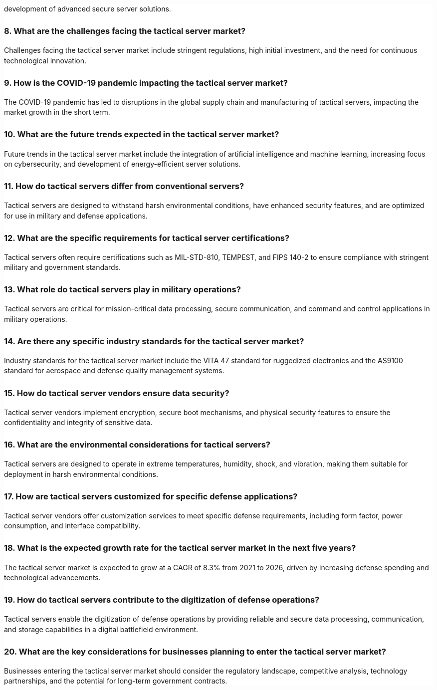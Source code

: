 development of advanced secure server solutions.</p><h3>8. What are the challenges facing the tactical server market?</h3><p>Challenges facing the tactical server market include stringent regulations, high initial investment, and the need for continuous technological innovation.</p><h3>9. How is the COVID-19 pandemic impacting the tactical server market?</h3><p>The COVID-19 pandemic has led to disruptions in the global supply chain and manufacturing of tactical servers, impacting the market growth in the short term.</p><h3>10. What are the future trends expected in the tactical server market?</h3><p>Future trends in the tactical server market include the integration of artificial intelligence and machine learning, increasing focus on cybersecurity, and development of energy-efficient server solutions.</p><h3>11. How do tactical servers differ from conventional servers?</h3><p>Tactical servers are designed to withstand harsh environmental conditions, have enhanced security features, and are optimized for use in military and defense applications.</p><h3>12. What are the specific requirements for tactical server certifications?</h3><p>Tactical servers often require certifications such as MIL-STD-810, TEMPEST, and FIPS 140-2 to ensure compliance with stringent military and government standards.</p><h3>13. What role do tactical servers play in military operations?</h3><p>Tactical servers are critical for mission-critical data processing, secure communication, and command and control applications in military operations.</p><h3>14. Are there any specific industry standards for the tactical server market?</h3><p>Industry standards for the tactical server market include the VITA 47 standard for ruggedized electronics and the AS9100 standard for aerospace and defense quality management systems.</p><h3>15. How do tactical server vendors ensure data security?</h3><p>Tactical server vendors implement encryption, secure boot mechanisms, and physical security features to ensure the confidentiality and integrity of sensitive data.</p><h3>16. What are the environmental considerations for tactical servers?</h3><p>Tactical servers are designed to operate in extreme temperatures, humidity, shock, and vibration, making them suitable for deployment in harsh environmental conditions.</p><h3>17. How are tactical servers customized for specific defense applications?</h3><p>Tactical server vendors offer customization services to meet specific defense requirements, including form factor, power consumption, and interface compatibility.</p><h3>18. What is the expected growth rate for the tactical server market in the next five years?</h3><p>The tactical server market is expected to grow at a CAGR of 8.3% from 2021 to 2026, driven by increasing defense spending and technological advancements.</p><h3>19. How do tactical servers contribute to the digitization of defense operations?</h3><p>Tactical servers enable the digitization of defense operations by providing reliable and secure data processing, communication, and storage capabilities in a digital battlefield environment.</p><h3>20. What are the key considerations for businesses planning to enter the tactical server market?</h3><p>Businesses entering the tactical server market should consider the regulatory landscape, competitive analysis, technology partnerships, and the potential for long-term government contracts.</p></body></html></strong></p>
